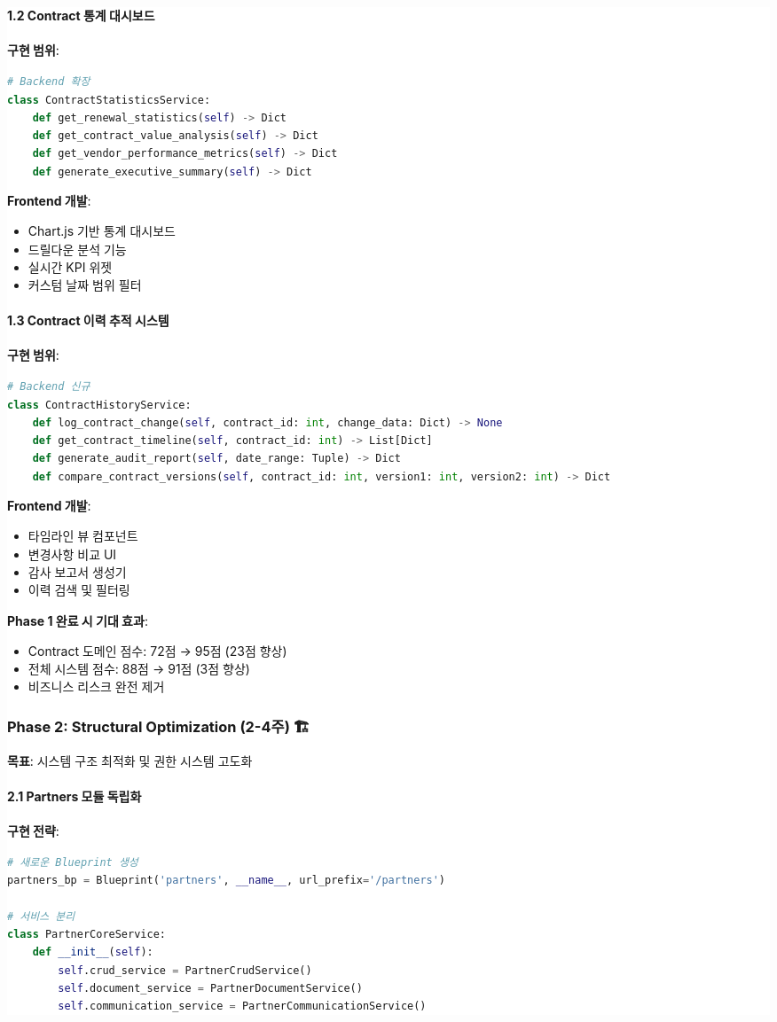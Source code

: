 #### 1.2 Contract 통계 대시보드
**구현 범위**:
```python
# Backend 확장
class ContractStatisticsService:
    def get_renewal_statistics(self) -> Dict
    def get_contract_value_analysis(self) -> Dict
    def get_vendor_performance_metrics(self) -> Dict
    def generate_executive_summary(self) -> Dict
```

**Frontend 개발**:
- Chart.js 기반 통계 대시보드
- 드릴다운 분석 기능
- 실시간 KPI 위젯
- 커스텀 날짜 범위 필터

#### 1.3 Contract 이력 추적 시스템
**구현 범위**:
```python
# Backend 신규
class ContractHistoryService:
    def log_contract_change(self, contract_id: int, change_data: Dict) -> None
    def get_contract_timeline(self, contract_id: int) -> List[Dict]
    def generate_audit_report(self, date_range: Tuple) -> Dict
    def compare_contract_versions(self, contract_id: int, version1: int, version2: int) -> Dict
```

**Frontend 개발**:
- 타임라인 뷰 컴포넌트
- 변경사항 비교 UI
- 감사 보고서 생성기
- 이력 검색 및 필터링

**Phase 1 완료 시 기대 효과**:
- Contract 도메인 점수: 72점 → 95점 (23점 향상)
- 전체 시스템 점수: 88점 → 91점 (3점 향상)
- 비즈니스 리스크 완전 제거

### Phase 2: Structural Optimization (2-4주) 🏗️
**목표**: 시스템 구조 최적화 및 권한 시스템 고도화

#### 2.1 Partners 모듈 독립화
**구현 전략**:
```python
# 새로운 Blueprint 생성
partners_bp = Blueprint('partners', __name__, url_prefix='/partners')

# 서비스 분리
class PartnerCoreService:
    def __init__(self):
        self.crud_service = PartnerCrudService()
        self.document_service = PartnerDocumentService()
        self.communication_service = PartnerCommunicationService()
```
